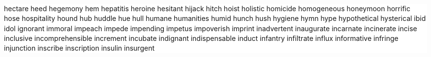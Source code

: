 hectare
heed
hegemony
hem
hepatitis
heroine
hesitant
hijack
hitch
hoist
holistic
homicide
homogeneous
honeymoon
horrific
hose
hospitality
hound
hub
huddle
hue
hull
humane
humanities
humid
hunch
hush
hygiene
hymn
hype
hypothetical
hysterical
ibid
idol
ignorant
immoral
impeach
impede
impending
impetus
impoverish
imprint
inadvertent
inaugurate
incarnate
incinerate
incise
inclusive
incomprehensible
increment
incubate
indignant
indispensable
induct
infantry
infiltrate
influx
informative
infringe
injunction
inscribe
inscription
insulin
insurgent